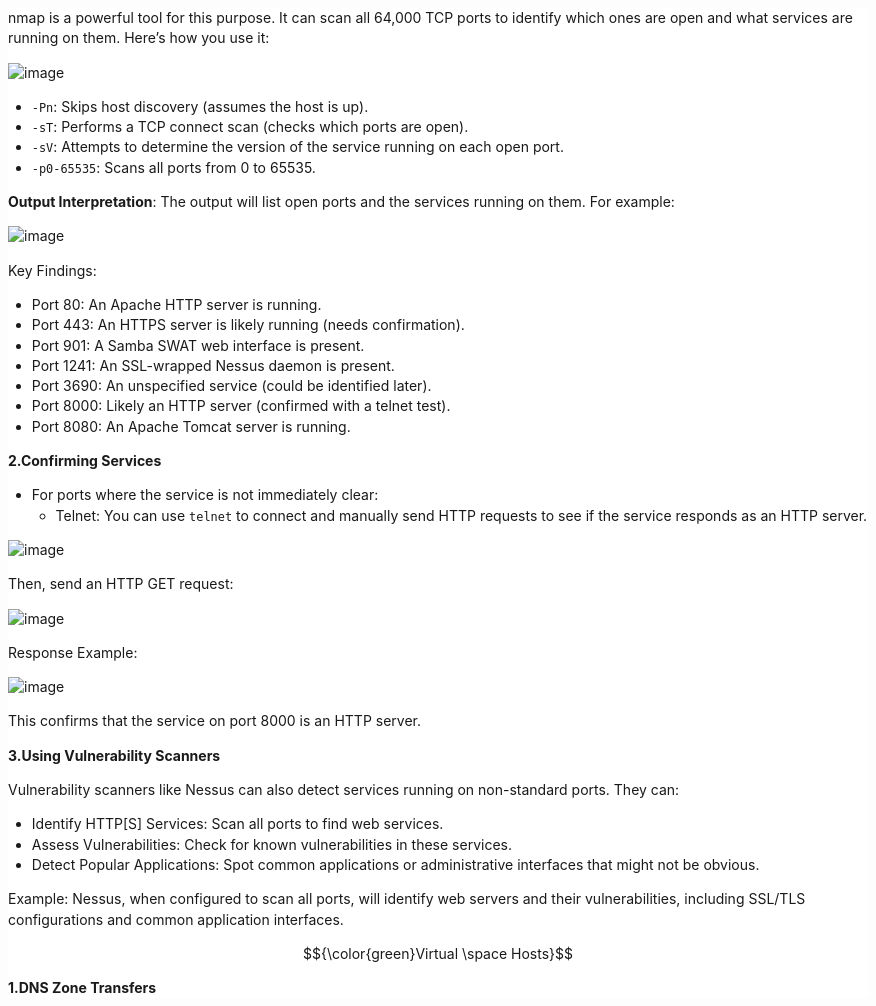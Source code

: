 nmap is a powerful tool for this purpose. It can scan all 64,000 TCP ports to identify which ones are open and what services are running on them. Here’s how you use it:

![image](https://github.com/user-attachments/assets/b1eda00e-fa2a-4033-90ac-a415cad8a70a)
  - `-Pn`: Skips host discovery (assumes the host is up).
  - `-sT`: Performs a TCP connect scan (checks which ports are open).
  - `-sV`: Attempts to determine the version of the service running on each open port.
  - `-p0-65535`: Scans all ports from 0 to 65535.

**Output Interpretation**: The output will list open ports and the services running on them. For example:

![image](https://github.com/user-attachments/assets/515d2543-f6ab-41df-9c8b-bd9ca367244f)

Key Findings:
- Port 80: An Apache HTTP server is running.
- Port 443: An HTTPS server is likely running (needs confirmation).
- Port 901: A Samba SWAT web interface is present.
- Port 1241: An SSL-wrapped Nessus daemon is present.
- Port 3690: An unspecified service (could be identified later).
- Port 8000: Likely an HTTP server (confirmed with a telnet test).
- Port 8080: An Apache Tomcat server is running.

**2.Confirming Services**

- For ports where the service is not immediately clear:
  - Telnet: You can use `telnet` to connect and manually send HTTP requests to see if the service responds as an HTTP server.

![image](https://github.com/user-attachments/assets/aff32215-fcdd-4921-b86d-7cdcd6ca1c52)

Then, send an HTTP GET request:
    
![image](https://github.com/user-attachments/assets/699e154e-3d94-4ee5-8d7b-fd2f7bc8a917)

Response Example:

![image](https://github.com/user-attachments/assets/bee5095a-4499-44d2-836b-472256d6d5e0)

This confirms that the service on port 8000 is an HTTP server.

**3.Using Vulnerability Scanners**

Vulnerability scanners like Nessus can also detect services running on non-standard ports. They can:
- Identify HTTP[S] Services: Scan all ports to find web services.
- Assess Vulnerabilities: Check for known vulnerabilities in these services.
- Detect Popular Applications: Spot common applications or administrative interfaces that might not be obvious.

Example: Nessus, when configured to scan all ports, will identify web servers and their vulnerabilities, including SSL/TLS configurations and common application interfaces.

$${\color{green}Virtual \space Hosts}$$

**1.DNS Zone Transfers**
